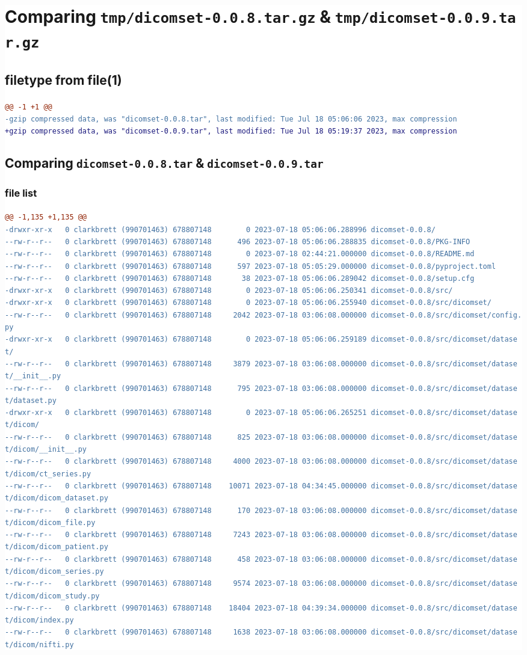 # Comparing `tmp/dicomset-0.0.8.tar.gz` & `tmp/dicomset-0.0.9.tar.gz`

## filetype from file(1)

```diff
@@ -1 +1 @@
-gzip compressed data, was "dicomset-0.0.8.tar", last modified: Tue Jul 18 05:06:06 2023, max compression
+gzip compressed data, was "dicomset-0.0.9.tar", last modified: Tue Jul 18 05:19:37 2023, max compression
```

## Comparing `dicomset-0.0.8.tar` & `dicomset-0.0.9.tar`

### file list

```diff
@@ -1,135 +1,135 @@
-drwxr-xr-x   0 clarkbrett (990701463) 678807148        0 2023-07-18 05:06:06.288996 dicomset-0.0.8/
--rw-r--r--   0 clarkbrett (990701463) 678807148      496 2023-07-18 05:06:06.288835 dicomset-0.0.8/PKG-INFO
--rw-r--r--   0 clarkbrett (990701463) 678807148        0 2023-07-18 02:44:21.000000 dicomset-0.0.8/README.md
--rw-r--r--   0 clarkbrett (990701463) 678807148      597 2023-07-18 05:05:29.000000 dicomset-0.0.8/pyproject.toml
--rw-r--r--   0 clarkbrett (990701463) 678807148       38 2023-07-18 05:06:06.289042 dicomset-0.0.8/setup.cfg
-drwxr-xr-x   0 clarkbrett (990701463) 678807148        0 2023-07-18 05:06:06.250341 dicomset-0.0.8/src/
-drwxr-xr-x   0 clarkbrett (990701463) 678807148        0 2023-07-18 05:06:06.255940 dicomset-0.0.8/src/dicomset/
--rw-r--r--   0 clarkbrett (990701463) 678807148     2042 2023-07-18 03:06:08.000000 dicomset-0.0.8/src/dicomset/config.py
-drwxr-xr-x   0 clarkbrett (990701463) 678807148        0 2023-07-18 05:06:06.259189 dicomset-0.0.8/src/dicomset/dataset/
--rw-r--r--   0 clarkbrett (990701463) 678807148     3879 2023-07-18 03:06:08.000000 dicomset-0.0.8/src/dicomset/dataset/__init__.py
--rw-r--r--   0 clarkbrett (990701463) 678807148      795 2023-07-18 03:06:08.000000 dicomset-0.0.8/src/dicomset/dataset/dataset.py
-drwxr-xr-x   0 clarkbrett (990701463) 678807148        0 2023-07-18 05:06:06.265251 dicomset-0.0.8/src/dicomset/dataset/dicom/
--rw-r--r--   0 clarkbrett (990701463) 678807148      825 2023-07-18 03:06:08.000000 dicomset-0.0.8/src/dicomset/dataset/dicom/__init__.py
--rw-r--r--   0 clarkbrett (990701463) 678807148     4000 2023-07-18 03:06:08.000000 dicomset-0.0.8/src/dicomset/dataset/dicom/ct_series.py
--rw-r--r--   0 clarkbrett (990701463) 678807148    10071 2023-07-18 04:34:45.000000 dicomset-0.0.8/src/dicomset/dataset/dicom/dicom_dataset.py
--rw-r--r--   0 clarkbrett (990701463) 678807148      170 2023-07-18 03:06:08.000000 dicomset-0.0.8/src/dicomset/dataset/dicom/dicom_file.py
--rw-r--r--   0 clarkbrett (990701463) 678807148     7243 2023-07-18 03:06:08.000000 dicomset-0.0.8/src/dicomset/dataset/dicom/dicom_patient.py
--rw-r--r--   0 clarkbrett (990701463) 678807148      458 2023-07-18 03:06:08.000000 dicomset-0.0.8/src/dicomset/dataset/dicom/dicom_series.py
--rw-r--r--   0 clarkbrett (990701463) 678807148     9574 2023-07-18 03:06:08.000000 dicomset-0.0.8/src/dicomset/dataset/dicom/dicom_study.py
--rw-r--r--   0 clarkbrett (990701463) 678807148    18404 2023-07-18 04:39:34.000000 dicomset-0.0.8/src/dicomset/dataset/dicom/index.py
--rw-r--r--   0 clarkbrett (990701463) 678807148     1638 2023-07-18 03:06:08.000000 dicomset-0.0.8/src/dicomset/dataset/dicom/nifti.py
```